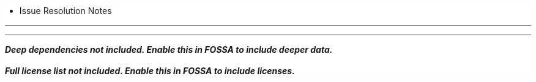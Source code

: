 

* Issue Resolution Notes


---
---






***Deep dependencies not included.  Enable this in FOSSA to include deeper data.***



***Full license list not included.  Enable this in FOSSA to include licenses.***



[FOSSA]: # (Do not touch the comments below)

[FOSSA]: # (==depsig=e3b0c44298fc1c149afbf4c8996fb92427ae41e4649b934ca495991b7852b855==)


